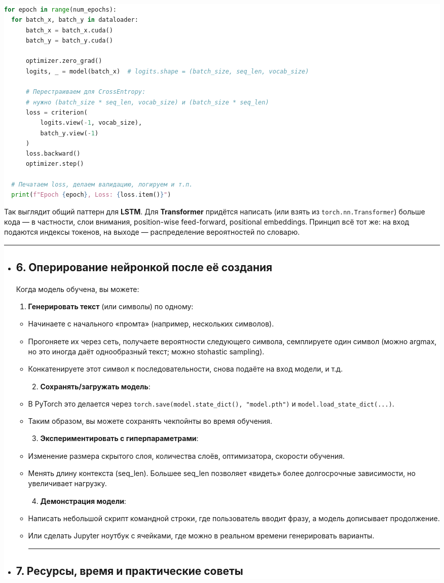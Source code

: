   ```python
  for epoch in range(num_epochs):
    for batch_x, batch_y in dataloader:
        batch_x = batch_x.cuda()
        batch_y = batch_y.cuda()
  
        optimizer.zero_grad()
        logits, _ = model(batch_x)  # logits.shape = (batch_size, seq_len, vocab_size)
        
        # Перестраиваем для CrossEntropy: 
        # нужно (batch_size * seq_len, vocab_size) и (batch_size * seq_len)
        loss = criterion(
            logits.view(-1, vocab_size),
            batch_y.view(-1)
        )
        loss.backward()
        optimizer.step()
    
    # Печатаем loss, делаем валидацию, логируем и т.п.
    print(f"Epoch {epoch}, Loss: {loss.item()}")
  ```
  
  Так выглядит общий паттерн для **LSTM**. Для **Transformer** придётся написать (или взять из `torch.nn.Transformer`) больше кода — в частности, слои внимания, position-wise feed-forward, positional embeddings. Принцип всё тот же: на вход подаются индексы токенов, на выходе — распределение вероятностей по словарю.
  
  ---
- ## 6. Оперирование нейронкой после её создания
  
  Когда модель обучена, вы можете:
  
  1. **Генерировать текст** (или символы) по одному:
	- Начинаете с начального «промта» (например, нескольких символов).
	- Прогоняете их через сеть, получаете вероятности следующего символа, семплируете один символ (можно argmax, но это иногда даёт однообразный текст; можно stohastic sampling).
	- Конкатенируете этот символ к последовательности, снова подаёте на вход модели, и т.д.
	  
	  2. **Сохранять/загружать модель**:
	- В PyTorch это делается через `torch.save(model.state_dict(), "model.pth")` и `model.load_state_dict(...)`.
	- Таким образом, вы можете сохранять чекпойнты во время обучения.
	  
	  3. **Экспериментировать с гиперпараметрами**:
	- Изменение размера скрытого слоя, количества слоёв, оптимизатора, скорости обучения.
	- Менять длину контекста (seq_len). Большее seq_len позволяет «видеть» более долгосрочные зависимости, но увеличивает нагрузку.
	  
	  4. **Демонстрация модели**:
	- Написать небольшой скрипт командной строки, где пользователь вводит фразу, а модель дописывает продолжение.
	- Или сделать Jupyter ноутбук с ячейками, где можно в реальном времени генерировать варианты.
	  
	  ---
- ## 7. Ресурсы, время и практические советы
  